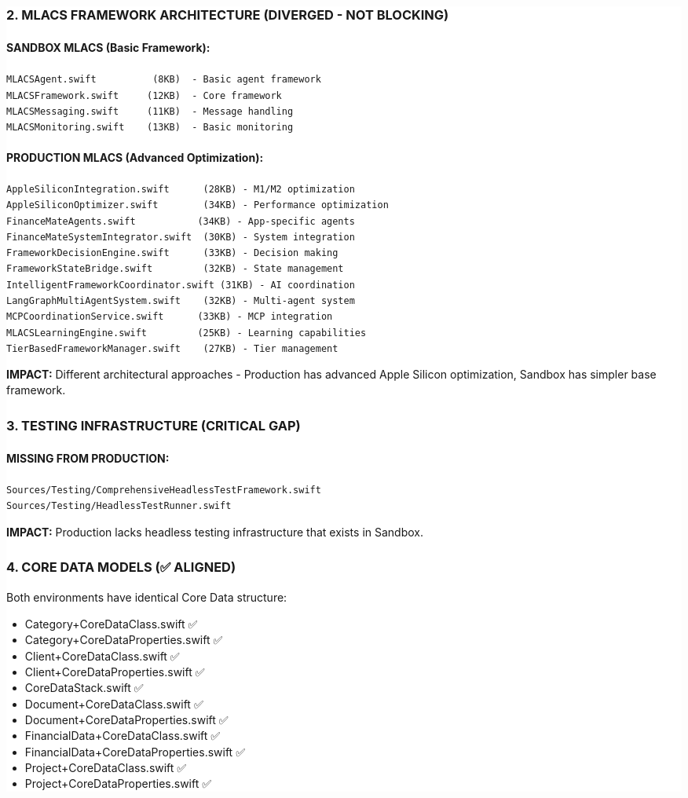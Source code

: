### 2. MLACS FRAMEWORK ARCHITECTURE (DIVERGED - NOT BLOCKING)

#### **SANDBOX MLACS** (Basic Framework):
```
MLACSAgent.swift          (8KB)  - Basic agent framework
MLACSFramework.swift     (12KB)  - Core framework  
MLACSMessaging.swift     (11KB)  - Message handling
MLACSMonitoring.swift    (13KB)  - Basic monitoring
```

#### **PRODUCTION MLACS** (Advanced Optimization):
```
AppleSiliconIntegration.swift      (28KB) - M1/M2 optimization
AppleSiliconOptimizer.swift        (34KB) - Performance optimization
FinanceMateAgents.swift           (34KB) - App-specific agents
FinanceMateSystemIntegrator.swift  (30KB) - System integration
FrameworkDecisionEngine.swift      (33KB) - Decision making
FrameworkStateBridge.swift         (32KB) - State management
IntelligentFrameworkCoordinator.swift (31KB) - AI coordination
LangGraphMultiAgentSystem.swift    (32KB) - Multi-agent system
MCPCoordinationService.swift      (33KB) - MCP integration
MLACSLearningEngine.swift         (25KB) - Learning capabilities
TierBasedFrameworkManager.swift    (27KB) - Tier management
```

**IMPACT:** Different architectural approaches - Production has advanced Apple Silicon optimization, Sandbox has simpler base framework.

### 3. TESTING INFRASTRUCTURE (CRITICAL GAP)

#### **MISSING FROM PRODUCTION**:
```
Sources/Testing/ComprehensiveHeadlessTestFramework.swift
Sources/Testing/HeadlessTestRunner.swift
```

**IMPACT:** Production lacks headless testing infrastructure that exists in Sandbox.

### 4. CORE DATA MODELS (✅ ALIGNED)
Both environments have identical Core Data structure:
- Category+CoreDataClass.swift ✅
- Category+CoreDataProperties.swift ✅  
- Client+CoreDataClass.swift ✅
- Client+CoreDataProperties.swift ✅
- CoreDataStack.swift ✅
- Document+CoreDataClass.swift ✅
- Document+CoreDataProperties.swift ✅
- FinancialData+CoreDataClass.swift ✅
- FinancialData+CoreDataProperties.swift ✅
- Project+CoreDataClass.swift ✅
- Project+CoreDataProperties.swift ✅
